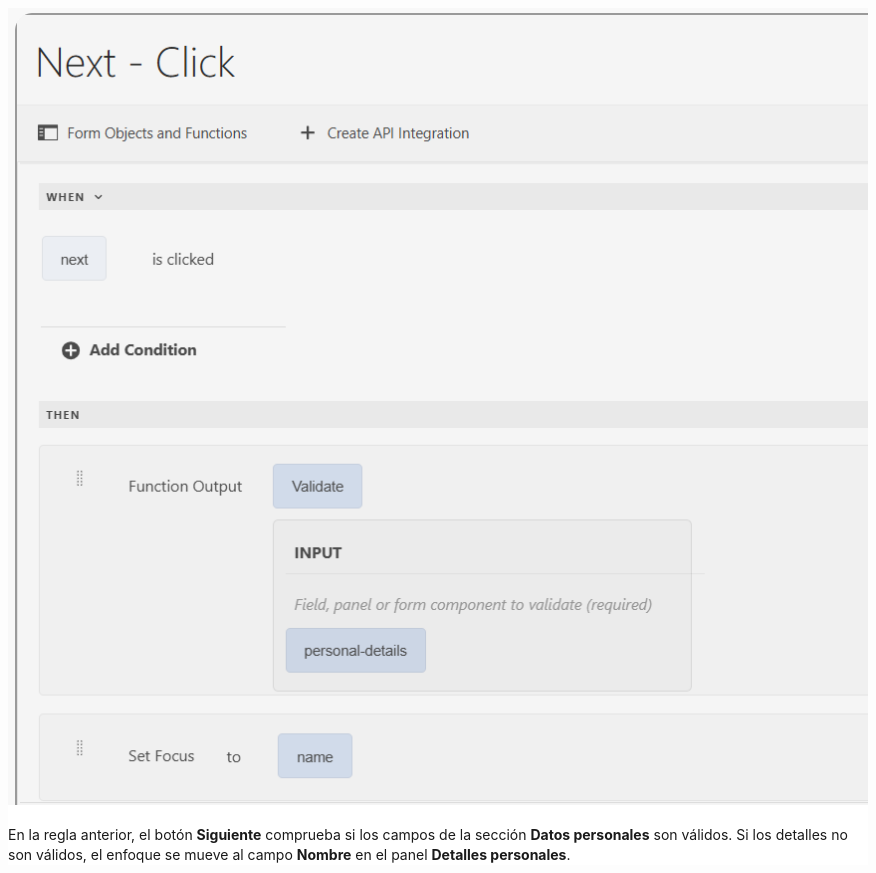 ![Validar botón Siguiente](/help/forms/assets/validate-next.png)

En la regla anterior, el botón **Siguiente** comprueba si los campos de la sección **Datos personales** son válidos. Si los detalles no son válidos, el enfoque se mueve al campo **Nombre** en el panel **Detalles personales**.
